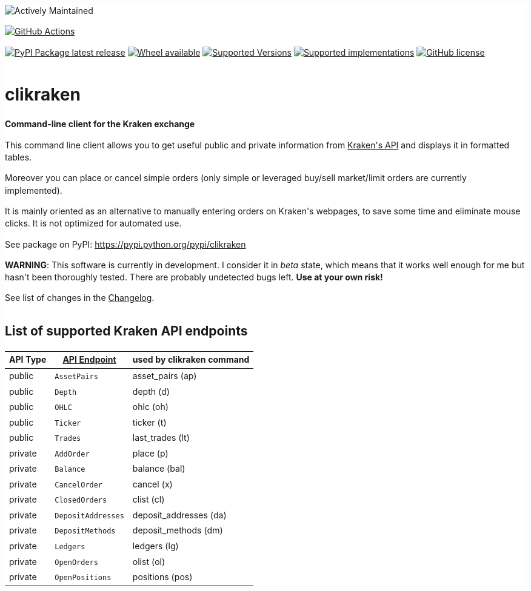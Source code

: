 ![Actively Maintained](https://img.shields.io/badge/Maintenance%20Level-Actively%20Maintained-green.svg)

[![GitHub Actions](https://github.com/flepied/clikraken/actions/workflows/validate-pr.yaml/badge.svg)](https://github.com/flepied/clikraken/actions)

[![PyPI Package latest release](https://img.shields.io/pypi/v/clikraken.svg)](https://pypi.python.org/pypi/clikraken)
[![Wheel available](https://img.shields.io/pypi/wheel/clikraken.svg)](https://pypi.python.org/pypi/clikraken)
[![Supported Versions](https://img.shields.io/pypi/pyversions/clikraken.svg)](https://pypi.python.org/pypi/clikraken)
[![Supported implementations](https://img.shields.io/pypi/implementation/clikraken.svg)](https://pypi.python.org/pypi/clikraken)
[![GitHub license](https://img.shields.io/badge/license-Apache%202-blue.svg)](https://raw.githubusercontent.com/flepied/clikraken/master/LICENSE)

# clikraken

**Command-line client for the Kraken exchange**

This command line client allows you to get useful public and private information
from [Kraken's API](https://www.kraken.com/help/api) and displays it in formatted tables.

Moreover you can place or cancel simple orders
(only simple or leveraged buy/sell market/limit orders are currently implemented).

It is mainly oriented as an alternative to manually entering orders on Kraken's webpages, to save some time and eliminate mouse clicks. It is not optimized for automated use.

See package on PyPI: https://pypi.python.org/pypi/clikraken

**WARNING**: This software is currently in development.
I consider it in _beta_ state, which means that it works well enough for me but hasn't been thoroughly tested.
There are probably undetected bugs left. **Use at your own risk!**

See list of changes in the [Changelog](CHANGELOG.md).

## List of supported Kraken API endpoints

| API Type | [API Endpoint](https://www.kraken.com/features/api) | used by clikraken command |
|----------|----------|-------------------|
| public | `AssetPairs` | asset\_pairs (ap) |
| public | `Depth` | depth (d) |
| public | `OHLC` | ohlc (oh) |
| public | `Ticker` | ticker (t) |
| public | `Trades` | last_trades (lt) |
| private | `AddOrder` | place (p) |
| private | `Balance` | balance (bal) |
| private | `CancelOrder` | cancel (x) |
| private | `ClosedOrders` | clist (cl) |
| private | `DepositAddresses` | deposit\_addresses (da) |
| private | `DepositMethods` | deposit\_methods (dm) |
| private | `Ledgers` | ledgers (lg) |
| private | `OpenOrders` | olist (ol) |
| private | `OpenPositions` | positions (pos) |